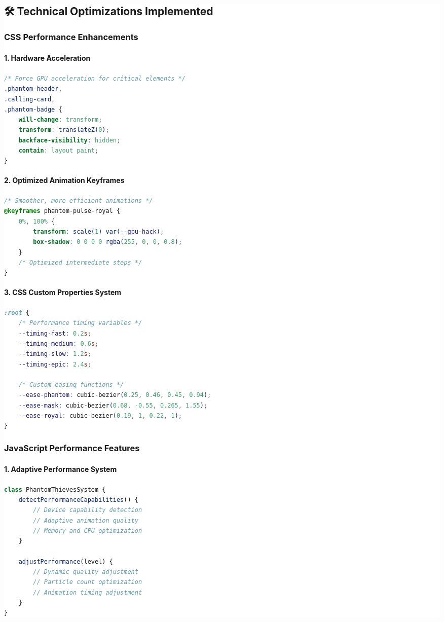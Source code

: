 ## 🛠️ Technical Optimizations Implemented

### CSS Performance Enhancements

#### 1. Hardware Acceleration
```css
/* Force GPU acceleration for critical elements */
.phantom-header,
.calling-card,
.phantom-badge {
    will-change: transform;
    transform: translateZ(0);
    backface-visibility: hidden;
    contain: layout paint;
}
```

#### 2. Optimized Animation Keyframes
```css
/* Smoother, more efficient animations */
@keyframes phantom-pulse-royal {
    0%, 100% {
        transform: scale(1) var(--gpu-hack);
        box-shadow: 0 0 0 0 rgba(255, 0, 0, 0.8);
    }
    /* Optimized intermediate steps */
}
```

#### 3. CSS Custom Properties System
```css
:root {
    /* Performance timing variables */
    --timing-fast: 0.2s;
    --timing-medium: 0.6s;
    --timing-slow: 1.2s;
    --timing-epic: 2.4s;
    
    /* Custom easing functions */
    --ease-phantom: cubic-bezier(0.25, 0.46, 0.45, 0.94);
    --ease-mask: cubic-bezier(0.68, -0.55, 0.265, 1.55);
    --ease-royal: cubic-bezier(0.19, 1, 0.22, 1);
}
```

### JavaScript Performance Features

#### 1. Adaptive Performance System
```javascript
class PhantomThievesSystem {
    detectPerformanceCapabilities() {
        // Device capability detection
        // Adaptive animation quality
        // Memory and CPU optimization
    }
    
    adjustPerformance(level) {
        // Dynamic quality adjustment
        // Particle count optimization
        // Animation timing adjustment
    }
}
```
